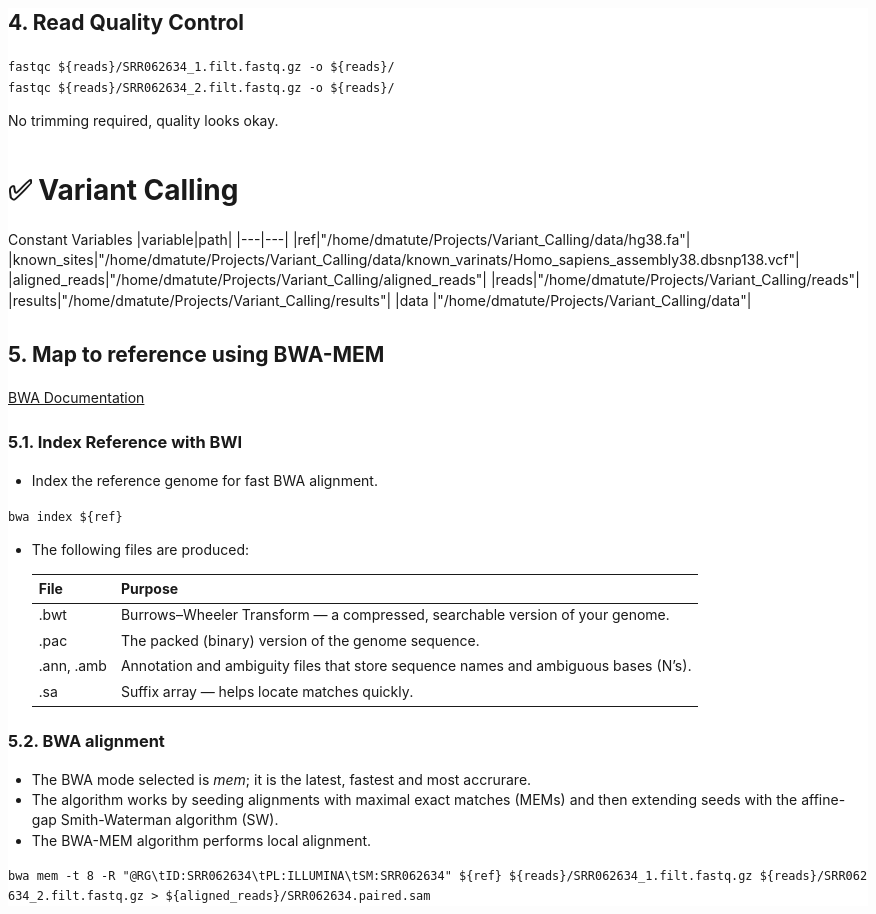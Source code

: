 ## 4. Read Quality Control
```
fastqc ${reads}/SRR062634_1.filt.fastq.gz -o ${reads}/
fastqc ${reads}/SRR062634_2.filt.fastq.gz -o ${reads}/
```
No trimming required, quality looks okay.

# ✅ Variant Calling

Constant Variables
|variable|path|
|---|---|
|ref|"/home/dmatute/Projects/Variant_Calling/data/hg38.fa"|
|known_sites|"/home/dmatute/Projects/Variant_Calling/data/known_varinats/Homo_sapiens_assembly38.dbsnp138.vcf"|
|aligned_reads|"/home/dmatute/Projects/Variant_Calling/aligned_reads"|
|reads|"/home/dmatute/Projects/Variant_Calling/reads"|
|results|"/home/dmatute/Projects/Variant_Calling/results"|
|data |"/home/dmatute/Projects/Variant_Calling/data"|

## 5. Map to reference using BWA-MEM
[BWA Documentation](https://bio-bwa.sourceforge.net/bwa.shtml)
### 5.1. Index Reference with BWI
- Index the reference genome for fast BWA alignment.
```
bwa index ${ref}
```
- The following files are produced:

    |File|Purpose|
    |---|---|
    |.bwt	|Burrows–Wheeler Transform — a compressed, searchable version of your genome.|
    |.pac	|The packed (binary) version of the genome sequence.|
    |.ann, .amb	|Annotation and ambiguity files that store sequence names and ambiguous bases (N’s).|
    |.sa	|Suffix array — helps locate matches quickly.|

### 5.2. BWA alignment
- The BWA mode selected is *mem*; it is the latest, fastest and most accrurare. 
- The algorithm works by seeding alignments with maximal exact matches (MEMs) and then extending seeds with the affine-gap Smith-Waterman algorithm (SW).
- The BWA-MEM algorithm performs local alignment.
```
bwa mem -t 8 -R "@RG\tID:SRR062634\tPL:ILLUMINA\tSM:SRR062634" ${ref} ${reads}/SRR062634_1.filt.fastq.gz ${reads}/SRR062634_2.filt.fastq.gz > ${aligned_reads}/SRR062634.paired.sam
```